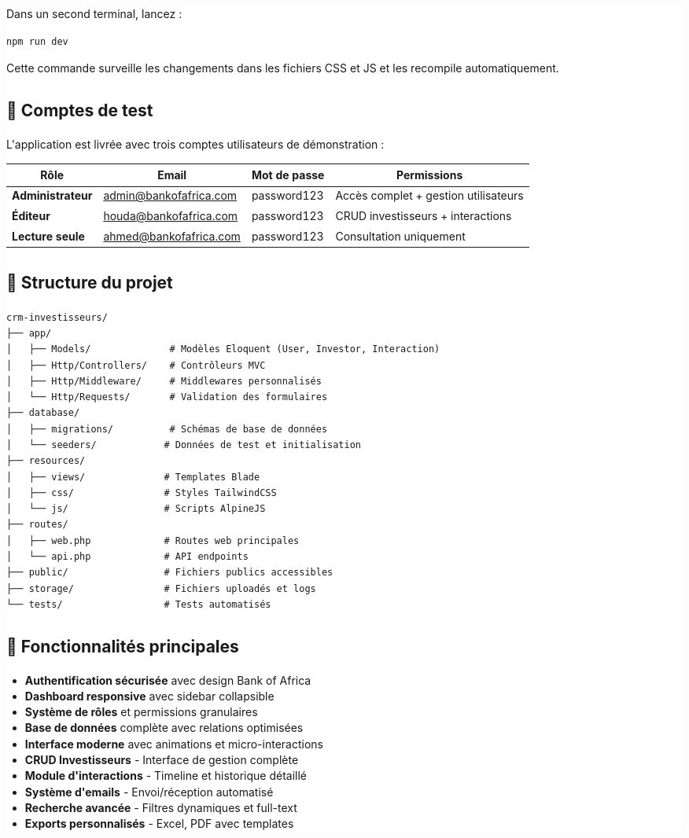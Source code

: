 Dans un second terminal, lancez :

```
npm run dev
```

Cette commande surveille les changements dans les fichiers CSS et JS et les recompile automatiquement.

## 👥 Comptes de test

L'application est livrée avec trois comptes utilisateurs de démonstration :

| Rôle | Email | Mot de passe | Permissions |
|------|-------|--------------|-------------|
| **Administrateur** | admin@bankofafrica.com | password123 | Accès complet + gestion utilisateurs |
| **Éditeur** | houda@bankofafrica.com | password123 | CRUD investisseurs + interactions |
| **Lecture seule** | ahmed@bankofafrica.com | password123 | Consultation uniquement |

## 📁 Structure du projet

```
crm-investisseurs/
├── app/
│   ├── Models/              # Modèles Eloquent (User, Investor, Interaction)
│   ├── Http/Controllers/    # Contrôleurs MVC
│   ├── Http/Middleware/     # Middlewares personnalisés
│   └── Http/Requests/       # Validation des formulaires
├── database/
│   ├── migrations/          # Schémas de base de données
│   └── seeders/            # Données de test et initialisation
├── resources/
│   ├── views/              # Templates Blade
│   ├── css/                # Styles TailwindCSS
│   └── js/                 # Scripts AlpineJS
├── routes/
│   ├── web.php             # Routes web principales
│   └── api.php             # API endpoints
├── public/                 # Fichiers publics accessibles
├── storage/                # Fichiers uploadés et logs
└── tests/                  # Tests automatisés
```

## 🎯 Fonctionnalités principales

- **Authentification sécurisée** avec design Bank of Africa
- **Dashboard responsive** avec sidebar collapsible
- **Système de rôles** et permissions granulaires
- **Base de données** complète avec relations optimisées
- **Interface moderne** avec animations et micro-interactions
- **CRUD Investisseurs** - Interface de gestion complète
- **Module d'interactions** - Timeline et historique détaillé
- **Système d'emails** - Envoi/réception automatisé
- **Recherche avancée** - Filtres dynamiques et full-text
- **Exports personnalisés** - Excel, PDF avec templates
